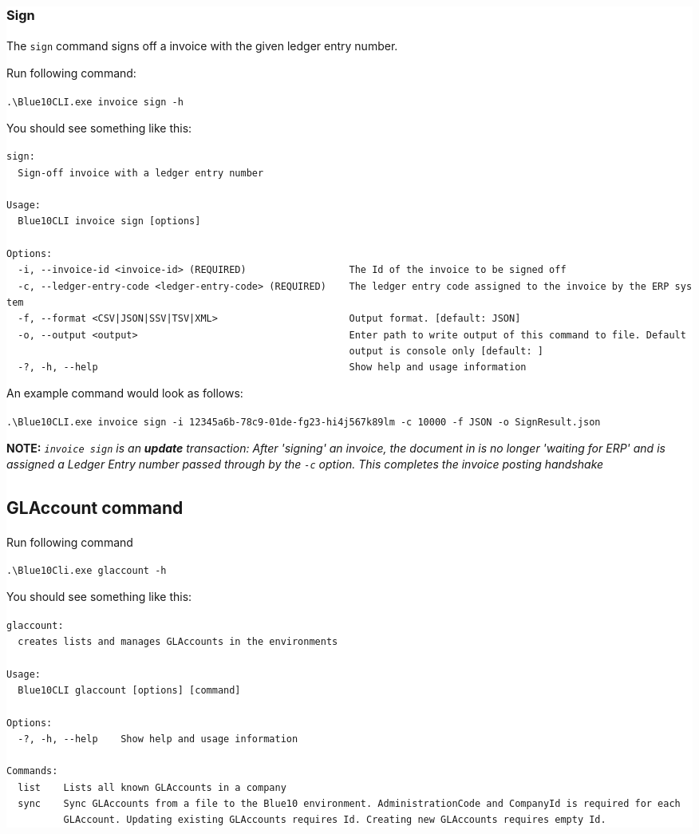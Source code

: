 ### Sign

The `sign` command signs off a invoice with the given ledger entry number.

Run following command:

```
.\Blue10CLI.exe invoice sign -h
```
You should see something like this:

```
sign:
  Sign-off invoice with a ledger entry number

Usage:
  Blue10CLI invoice sign [options]

Options:
  -i, --invoice-id <invoice-id> (REQUIRED)                  The Id of the invoice to be signed off
  -c, --ledger-entry-code <ledger-entry-code> (REQUIRED)    The ledger entry code assigned to the invoice by the ERP system
  -f, --format <CSV|JSON|SSV|TSV|XML>                       Output format. [default: JSON]
  -o, --output <output>                                     Enter path to write output of this command to file. Default
                                                            output is console only [default: ]
  -?, -h, --help                                            Show help and usage information
```

An example command would look as follows:

```
.\Blue10CLI.exe invoice sign -i 12345a6b-78c9-01de-fg23-hi4j567k89lm -c 10000 -f JSON -o SignResult.json
```

**NOTE:** *`invoice sign` is an **update** transaction: After 'signing' an invoice, the document in is no longer 'waiting for ERP' and is assigned a Ledger Entry number passed through by the `-c` option. This completes the invoice posting handshake*

## GLAccount command

Run following command 

```
.\Blue10Cli.exe glaccount -h
```

You should see something like this:

```
glaccount:
  creates lists and manages GLAccounts in the environments

Usage:
  Blue10CLI glaccount [options] [command]

Options:
  -?, -h, --help    Show help and usage information

Commands:
  list    Lists all known GLAccounts in a company
  sync    Sync GLAccounts from a file to the Blue10 environment. AdministrationCode and CompanyId is required for each
          GLAccount. Updating existing GLAccounts requires Id. Creating new GLAccounts requires empty Id.
```
